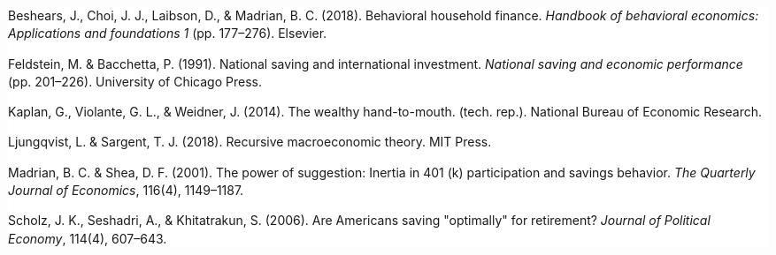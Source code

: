 Beshears, J., Choi, J. J., Laibson, D., & Madrian, B. C. (2018). Behavioral household finance. *Handbook of behavioral economics: Applications and foundations 1* (pp. 177–276). Elsevier.

Feldstein, M. & Bacchetta, P. (1991). National saving and international investment. *National saving and economic performance* (pp. 201–226). University of Chicago Press.

Kaplan, G., Violante, G. L., & Weidner, J. (2014). The wealthy hand-to-mouth. (tech. rep.). National Bureau of Economic Research.

Ljungqvist, L. & Sargent, T. J. (2018). Recursive macroeconomic theory. MIT Press.

Madrian, B. C. & Shea, D. F. (2001). The power of suggestion: Inertia in 401 (k) participation and savings behavior. *The Quarterly Journal of Economics*, 116(4), 1149–1187.

Scholz, J. K., Seshadri, A., & Khitatrakun, S. (2006). Are Americans saving "optimally" for retirement? *Journal of Political Economy*, 114(4), 607–643.